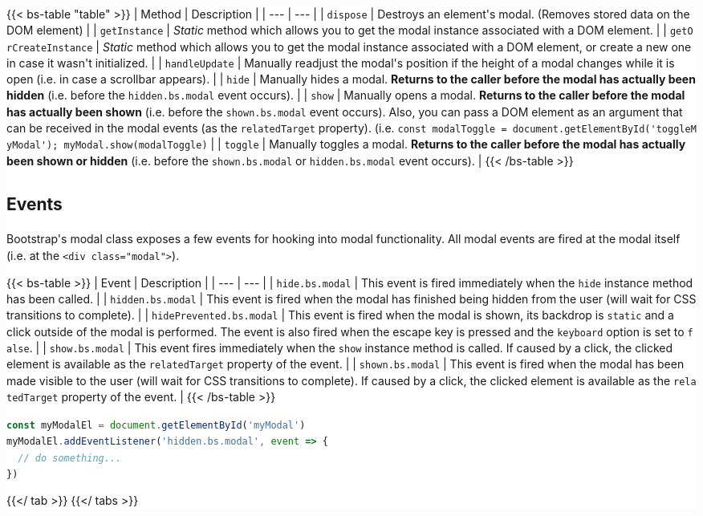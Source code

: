 {{< bs-table "table" >}}
| Method | Description |
| --- | --- |
| `dispose` | Destroys an element's modal. (Removes stored data on the DOM element) |
| `getInstance` | *Static* method which allows you to get the modal instance associated with a DOM element. |
| `getOrCreateInstance` | *Static* method which allows you to get the modal instance associated with a DOM element, or create a new one in case it wasn't initialized. |
| `handleUpdate` | Manually readjust the modal's position if the height of a modal changes while it is open (i.e. in case a scrollbar appears). |
| `hide` | Manually hides a modal. **Returns to the caller before the modal has actually been hidden** (i.e. before the `hidden.bs.modal` event occurs). |
| `show` | Manually opens a modal. **Returns to the caller before the modal has actually been shown** (i.e. before the `shown.bs.modal` event occurs). Also, you can pass a DOM element as an argument that can be received in the modal events (as the `relatedTarget` property). (i.e. `const modalToggle = document.getElementById('toggleMyModal'); myModal.show(modalToggle)` |
| `toggle` | Manually toggles a modal. **Returns to the caller before the modal has actually been shown or hidden** (i.e. before the `shown.bs.modal` or `hidden.bs.modal` event occurs). |
{{< /bs-table >}}

## Events

Bootstrap's modal class exposes a few events for hooking into modal functionality. All modal events are fired at the modal itself (i.e. at the `<div class="modal">`).

{{< bs-table >}}
| Event | Description |
| --- | --- |
| `hide.bs.modal` | This event is fired immediately when the `hide` instance method has been called. |
| `hidden.bs.modal` | This event is fired when the modal has finished being hidden from the user (will wait for CSS transitions to complete). |
| `hidePrevented.bs.modal` | This event is fired when the modal is shown, its backdrop is `static` and a click outside of the modal is performed. The event is also fired when the escape key is pressed and the `keyboard` option is set to `false`. |
| `show.bs.modal` | This event fires immediately when the `show` instance method is called. If caused by a click, the clicked element is available as the `relatedTarget` property of the event. |
| `shown.bs.modal` | This event is fired when the modal has been made visible to the user (will wait for CSS transitions to complete). If caused by a click, the clicked element is available as the `relatedTarget` property of the event. |
{{< /bs-table >}}

```js
const myModalEl = document.getElementById('myModal')
myModalEl.addEventListener('hidden.bs.modal', event => {
  // do something...
})
```

{{</ tab >}}
{{</ tabs >}}